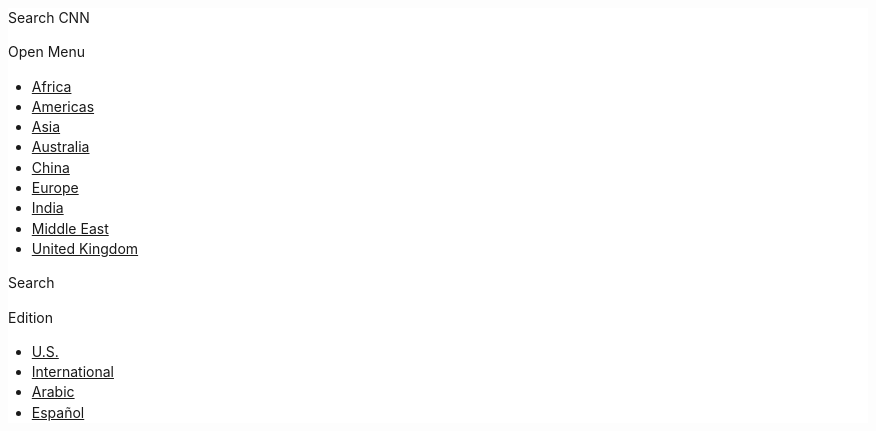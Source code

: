 </div>

Search CNN

</div>

Open Menu

</div>

</div>

<div class="Grid-sc-1kcyc0j-0 sc-kjoXOD sc-TOsTZ gsSlvH" style="false:unset">

<div class="Cell-i0zvfi-0 sc-kgAjT hVTiUA">

<div class="Box-sc-1fet97o-0 sc-ksYbfQ hFwVID">

  - [Africa](/africa "visit the Africa section")
  - [Americas](/americas "visit the Americas section")
  - [Asia](/asia "visit the Asia section")
  - [Australia](/australia "visit the Australia section")
  - [China](/china "visit the China section")
  - [Europe](/europe "visit the Europe section")
  - [India](/india "visit the India section")
  - [Middle East](/middle-east "visit the Middle East section")
  - [United Kingdom](/uk "visit the United Kingdom section")

</div>

<div class="Box-sc-1fet97o-0 iKQPmQ">

<div class="Text-sc-1amvtpj-0 gYetWy">

Search

</div>

<div class="Box-sc-1fet97o-0 bQmsQJ">

</div>

<div class="Box-sc-1fet97o-0 fyifOt">

</div>

</div>

<div class="Box-sc-1fet97o-0 sc-ksYbfQ dvhTeQ">

<div id="edition-picker-mobile" class="Box-sc-1fet97o-0 sc-jDwBTQ jCsxPa" open="false" tabindex="-1" data-zjs="click" data-zjs-campaign="header-edition-picker">

<div id="edition-picker-toggle-mobile" class="Flex-sc-1sqrs56-0 sc-Rmtcm kmquNA" role="button" tabindex="0" style="outline:0">

<span class="Text-sc-1amvtpj-0-span sc-bRBYWo eZeWxx">Edition</span>

</div>

<div class="Box-sc-1fet97o-0 sc-iRbamj fpjSSx">

  - [U.S.](//us.cnn.com?hpt=header_edition-picker)
  - [International](//edition.cnn.com?hpt=header_edition-picker)
  - [Arabic](//arabic.cnn.com?hpt=header_edition-picker)
  - [Español](//cnnespanol.cnn.com?hpt=header_edition-picker)
